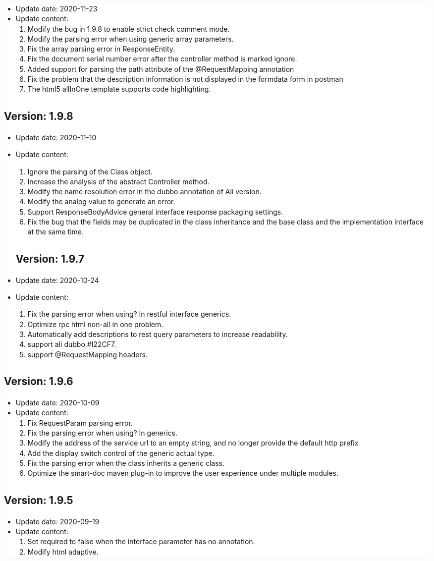 - Update date: 2020-11-23
- Update content:
    1. Modify the bug in 1.9.8 to enable strict check comment mode.
    2. Modify the parsing error when using generic array parameters.
    3. Fix the array parsing error in ResponseEntity.
    4. Fix the document serial number error after the controller method is marked ignore.
    5. Added support for parsing the path attribute of the @RequestMapping annotation
    6. Fix the problem that the description information is not displayed in the formdata form in postman
    7. The html5 allInOne template supports code highlighting.

## Version: 1.9.8

- Update date: 2020-11-10
- Update content:
    1. Ignore the parsing of the Class object.
    2. Increase the analysis of the abstract Controller method.
    3. Modify the name resolution error in the dubbo annotation of Ali version.
    4. Modify the analog value to generate an error.
    5. Support ResponseBodyAdvice general interface response packaging settings.
    6. Fix the bug that the fields may be duplicated in the class inheritance and the base class and the implementation interface at the same time.

    ## Version: 1.9.7

- Update date: 2020-10-24
- Update content:
    1. Fix the parsing error when using? In restful interface generics.
    2. Optimize rpc html non-all in one problem.
    3. Automatically add descriptions to rest query parameters to increase readability.
    4. support ali dubbo,#I22CF7.
    5. support @RequestMapping headers.

## Version: 1.9.6

- Update date: 2020-10-09
- Update content:
    1. Fix RequestParam parsing error.
    2. Fix the parsing error when using? In generics.
    3. Modify the address of the service url to an empty string, and no longer provide the default http prefix
    4. Add the display switch control of the generic actual type.
    5. Fix the parsing error when the class inherits a generic class.
    6. Optimize the smart-doc maven plug-in to improve the user experience under multiple modules.

## Version: 1.9.5

- Update date: 2020-09-19
- Update content:
    1. Set required to false when the interface parameter has no annotation.
    2. Modify html adaptive.
